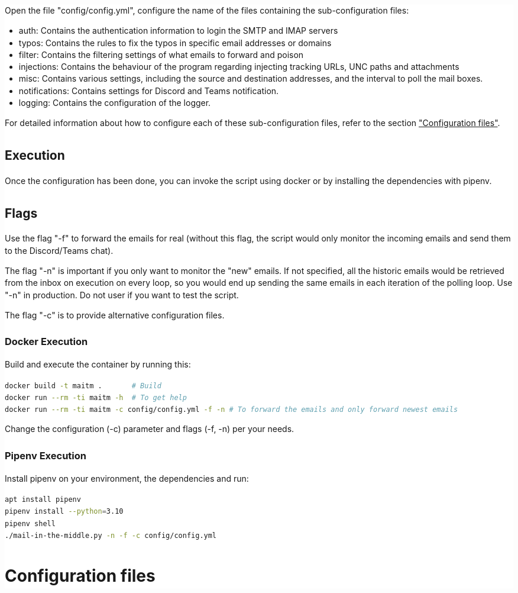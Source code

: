 Open the file "config/config.yml", configure the name of the files containing the sub-configuration files:
* auth: Contains the authentication information to login the SMTP and IMAP servers
* typos: Contains the rules to fix the typos in specific email addresses or domains
* filter: Contains the filtering settings of what emails to forward and poison
* injections: Contains the behaviour of the program regarding injecting tracking URLs, UNC paths and attachments
* misc: Contains various settings, including the source and destination addresses, and the interval to poll the mail boxes.
* notifications: Contains settings for Discord and Teams notification.
* logging: Contains the configuration of the logger.

For detailed information about how to configure each of these sub-configuration files, refer to the section ["Configuration files"](#configuration-files).

## Execution
Once the configuration has been done, you can invoke the script using docker or by installing the dependencies with pipenv.

## Flags
Use the flag "-f" to forward the emails for real (without this flag, the script would only  monitor the incoming emails and send them to the Discord/Teams chat).

The flag "-n" is important if you only want to monitor the "new" emails. If not specified, all the historic emails would be retrieved from the inbox on execution on every loop, so you would end up sending the same emails in each iteration of the polling loop. Use "-n" in production. Do not user if you want to test the script.

The flag "-c" is to provide alternative configuration files.

### Docker Execution
Build and execute the container by running this:
```bash
docker build -t maitm .       # Build
docker run --rm -ti maitm -h  # To get help
docker run --rm -ti maitm -c config/config.yml -f -n # To forward the emails and only forward newest emails
```

Change the configuration (-c) parameter and flags (-f, -n) per your needs.

### Pipenv Execution

Install pipenv on your environment, the dependencies and run:

```bash
apt install pipenv
pipenv install --python=3.10
pipenv shell
./mail-in-the-middle.py -n -f -c config/config.yml
```

Configuration files
===================
